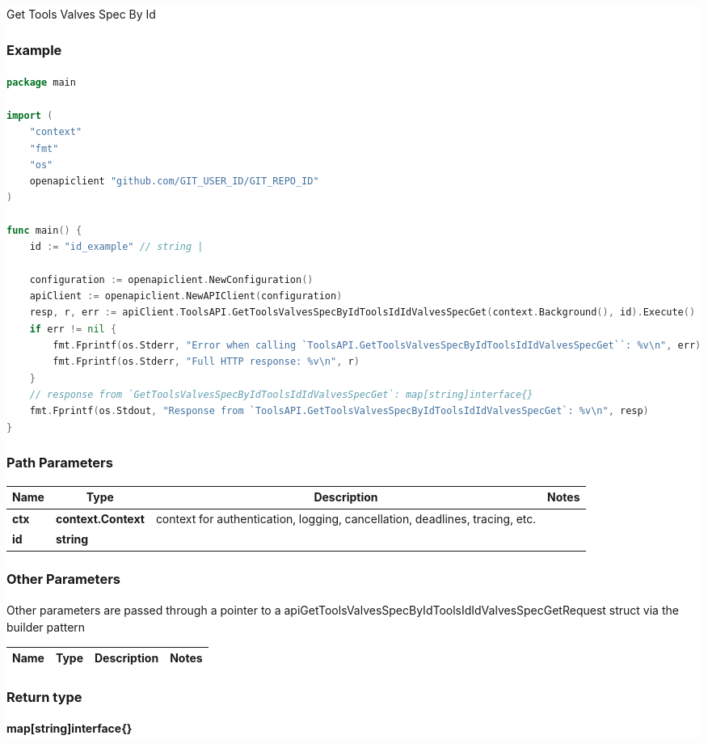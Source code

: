 Get Tools Valves Spec By Id

### Example

```go
package main

import (
	"context"
	"fmt"
	"os"
	openapiclient "github.com/GIT_USER_ID/GIT_REPO_ID"
)

func main() {
	id := "id_example" // string | 

	configuration := openapiclient.NewConfiguration()
	apiClient := openapiclient.NewAPIClient(configuration)
	resp, r, err := apiClient.ToolsAPI.GetToolsValvesSpecByIdToolsIdIdValvesSpecGet(context.Background(), id).Execute()
	if err != nil {
		fmt.Fprintf(os.Stderr, "Error when calling `ToolsAPI.GetToolsValvesSpecByIdToolsIdIdValvesSpecGet``: %v\n", err)
		fmt.Fprintf(os.Stderr, "Full HTTP response: %v\n", r)
	}
	// response from `GetToolsValvesSpecByIdToolsIdIdValvesSpecGet`: map[string]interface{}
	fmt.Fprintf(os.Stdout, "Response from `ToolsAPI.GetToolsValvesSpecByIdToolsIdIdValvesSpecGet`: %v\n", resp)
}
```

### Path Parameters


Name | Type | Description  | Notes
------------- | ------------- | ------------- | -------------
**ctx** | **context.Context** | context for authentication, logging, cancellation, deadlines, tracing, etc.
**id** | **string** |  | 

### Other Parameters

Other parameters are passed through a pointer to a apiGetToolsValvesSpecByIdToolsIdIdValvesSpecGetRequest struct via the builder pattern


Name | Type | Description  | Notes
------------- | ------------- | ------------- | -------------


### Return type

**map[string]interface{}**
